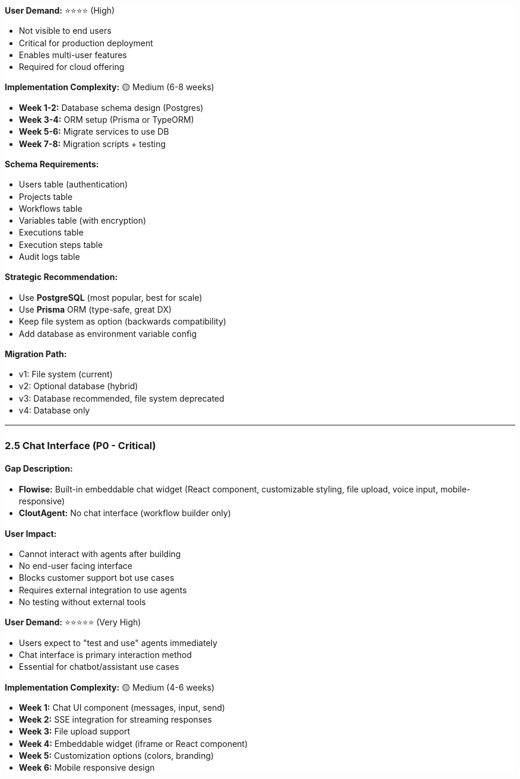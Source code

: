 **User Demand:** ⭐⭐⭐⭐ (High)
- Not visible to end users
- Critical for production deployment
- Enables multi-user features
- Required for cloud offering

**Implementation Complexity:** 🟡 Medium (6-8 weeks)
- **Week 1-2:** Database schema design (Postgres)
- **Week 3-4:** ORM setup (Prisma or TypeORM)
- **Week 5-6:** Migrate services to use DB
- **Week 7-8:** Migration scripts + testing

**Schema Requirements:**
- Users table (authentication)
- Projects table
- Workflows table
- Variables table (with encryption)
- Executions table
- Execution steps table
- Audit logs table

**Strategic Recommendation:**
- Use **PostgreSQL** (most popular, best for scale)
- Use **Prisma** ORM (type-safe, great DX)
- Keep file system as option (backwards compatibility)
- Add database as environment variable config

**Migration Path:**
- v1: File system (current)
- v2: Optional database (hybrid)
- v3: Database recommended, file system deprecated
- v4: Database only

---

### 2.5 Chat Interface (P0 - Critical)

**Gap Description:**
- **Flowise:** Built-in embeddable chat widget (React component, customizable styling, file upload, voice input, mobile-responsive)
- **CloutAgent:** No chat interface (workflow builder only)

**User Impact:**
- Cannot interact with agents after building
- No end-user facing interface
- Blocks customer support bot use cases
- Requires external integration to use agents
- No testing without external tools

**User Demand:** ⭐⭐⭐⭐⭐ (Very High)
- Users expect to "test and use" agents immediately
- Chat interface is primary interaction method
- Essential for chatbot/assistant use cases

**Implementation Complexity:** 🟡 Medium (4-6 weeks)
- **Week 1:** Chat UI component (messages, input, send)
- **Week 2:** SSE integration for streaming responses
- **Week 3:** File upload support
- **Week 4:** Embeddable widget (iframe or React component)
- **Week 5:** Customization options (colors, branding)
- **Week 6:** Mobile responsive design
